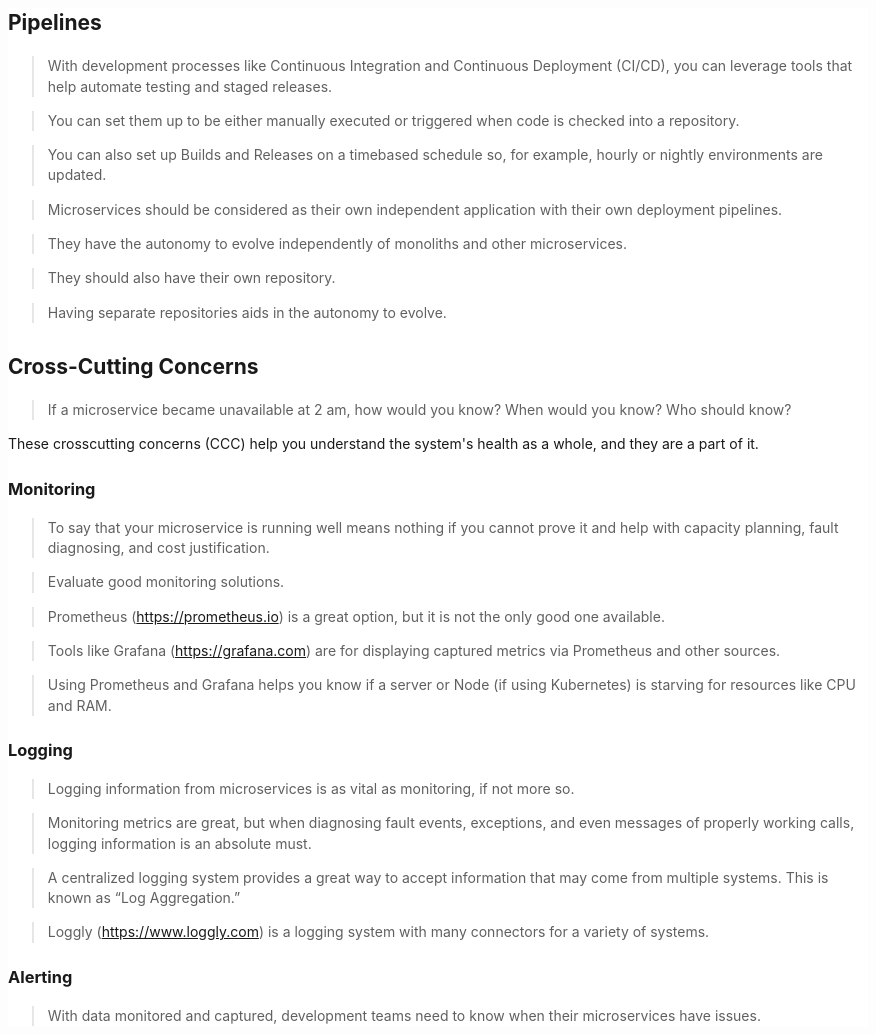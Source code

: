 ## Pipelines
> With development processes like Continuous Integration and Continuous Deployment (CI/CD), you can leverage tools that help automate testing and staged releases.

> You can set them up to be either manually executed or triggered when code is checked into a repository.

> You can also set up Builds and Releases on a timebased schedule so, for example, hourly or nightly environments are updated.

> Microservices should be considered as their own independent application with their own deployment pipelines.

> They have the autonomy to evolve independently of monoliths and other microservices.

> They should also have their own repository.

> Having separate repositories aids in the autonomy to evolve.

## Cross-Cutting Concerns
> If a microservice became unavailable at 2 am, how would you know? When would you know? Who should know?

These crosscutting concerns (CCC) help you understand the system's health as a whole, and they are a part of it.

### Monitoring
> To say that your microservice is running well means nothing if you cannot prove it and help with capacity planning, fault diagnosing, and cost justification.

> Evaluate good monitoring solutions.

> Prometheus (https://prometheus.io) is a great option, but it is not the only good one available.

> Tools like Grafana (https://grafana.com) are for displaying captured metrics via Prometheus and other sources.

> Using Prometheus and Grafana helps you know if a server or Node (if using Kubernetes) is starving for resources like CPU and RAM. 

### Logging
> Logging information from microservices is as vital as monitoring, if not more so.

> Monitoring metrics are great, but when diagnosing fault events, exceptions, and even messages of properly working calls, logging information is an absolute must.

> A centralized logging system provides a great way to accept information that may come from multiple systems. This is known as “Log Aggregation.”

> Loggly (https://www.loggly.com) is a logging system with many connectors for a variety of systems.

### Alerting
> With data monitored and captured, development teams need to know when their microservices have issues.
